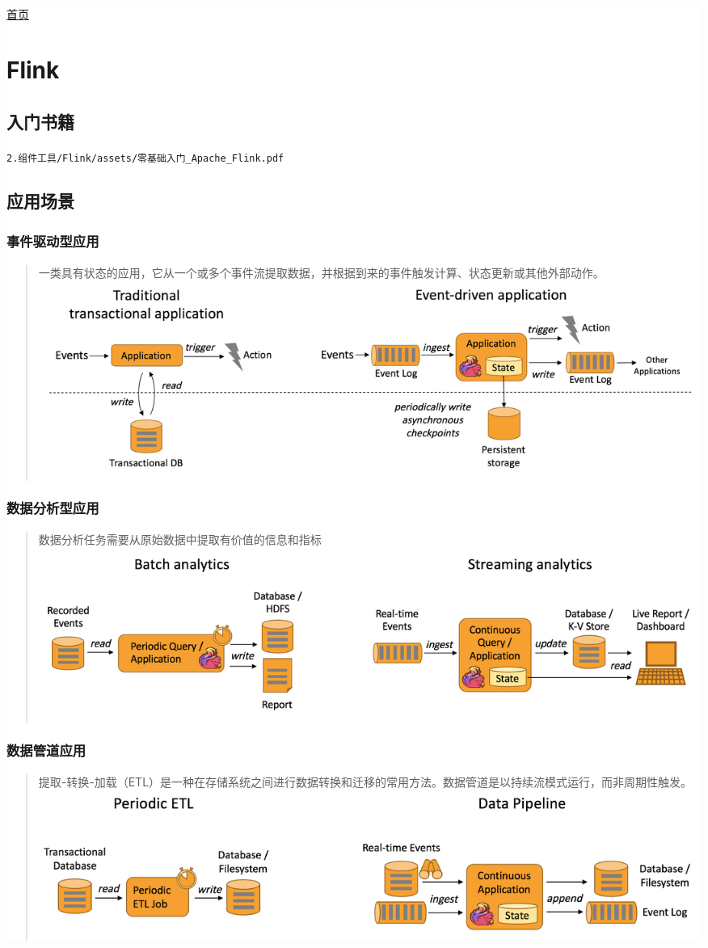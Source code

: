 [首页](/)
# Flink

## 入门书籍

```pdf
2.组件工具/Flink/assets/零基础入门_Apache_Flink.pdf
```

## 应用场景

### 事件驱动型应用

> 一类具有状态的应用，它从一个或多个事件流提取数据，并根据到来的事件触发计算、状态更新或其他外部动作。
![事件驱动型应用](./assets/usecases-eventdrivenapps.png)

### 数据分析型应用

> 数据分析任务需要从原始数据中提取有价值的信息和指标
![数据分析型应用](./assets/usecases-analytics.png)

### 数据管道应用

> 提取-转换-加载（ETL）是一种在存储系统之间进行数据转换和迁移的常用方法。数据管道是以持续流模式运行，而非周期性触发。
![数据管道应用](./assets/usecases-datapipelines.png)
